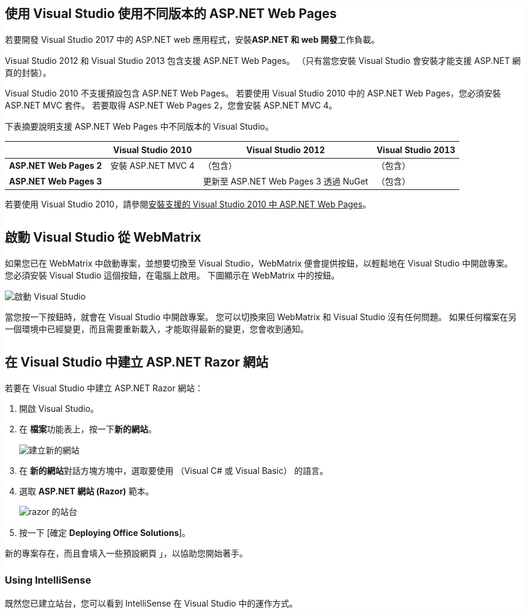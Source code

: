 ## <a name="using-visual-studio-with-different-versions-of-aspnet-web-pages"></a>使用 Visual Studio 使用不同版本的 ASP.NET Web Pages

若要開發 Visual Studio 2017 中的 ASP.NET web 應用程式，安裝**ASP.NET 和 web 開發**工作負載。

Visual Studio 2012 和 Visual Studio 2013 包含支援 ASP.NET Web Pages。 （只有當您安裝 Visual Studio 會安裝才能支援 ASP.NET 網頁的封裝）。

Visual Studio 2010 不支援預設包含 ASP.NET Web Pages。 若要使用 Visual Studio 2010 中的 ASP.NET Web Pages，您必須安裝 ASP.NET MVC 套件。 若要取得 ASP.NET Web Pages 2，您會安裝 ASP.NET MVC 4。

下表摘要說明支援 ASP.NET Web Pages 中不同版本的 Visual Studio。

|  | Visual Studio 2010 | Visual Studio 2012 | Visual Studio 2013 |
| --- | --- | --- | --- |
| **ASP.NET Web Pages 2** | 安裝 ASP.NET MVC 4 | （包含） | （包含） |
| **ASP.NET Web Pages 3** |  | 更新至 ASP.NET Web Pages 3 透過 NuGet | （包含） |

若要使用 Visual Studio 2010，請參閱[安裝支援的 Visual Studio 2010 中 ASP.NET Web Pages](#vs2010support)。

## <a name="launching-visual-studio-from-webmatrix"></a>啟動 Visual Studio 從 WebMatrix

如果您已在 WebMatrix 中啟動專案，並想要切換至 Visual Studio，WebMatrix 便會提供按鈕，以輕鬆地在 Visual Studio 中開啟專案。 您必須安裝 Visual Studio 這個按鈕，在電腦上啟用。 下圖顯示在 WebMatrix 中的按鈕。

![啟動 Visual Studio](program-asp-net-web-pages-in-visual-studio/_static/image1.png)

當您按一下按鈕時，就會在 Visual Studio 中開啟專案。 您可以切換來回 WebMatrix 和 Visual Studio 沒有任何問題。 如果任何檔案在另一個環境中已經變更，而且需要重新載入，才能取得最新的變更，您會收到通知。

## <a name="creating-aspnet-razor-site-in-visual-studio"></a>在 Visual Studio 中建立 ASP.NET Razor 網站

若要在 Visual Studio 中建立 ASP.NET Razor 網站：

1. 開啟 Visual Studio。
2. 在 **檔案**功能表上，按一下**新的網站**。

    ![建立新的網站](program-asp-net-web-pages-in-visual-studio/_static/image2.png)
3. 在 **新的網站**對話方塊方塊中，選取要使用 （Visual C# 或 Visual Basic） 的語言。
4. 選取  **ASP.NET 網站 (Razor)** 範本。

    ![razor 的站台](program-asp-net-web-pages-in-visual-studio/_static/image3.png)
5. 按一下 [確定 **Deploying Office Solutions**]。

新的專案存在，而且會填入一些預設網頁 」，以協助您開始著手。

### <a name="using-intellisense"></a>Using IntelliSense

既然您已建立站台，您可以看到 IntelliSense 在 Visual Studio 中的運作方式。
